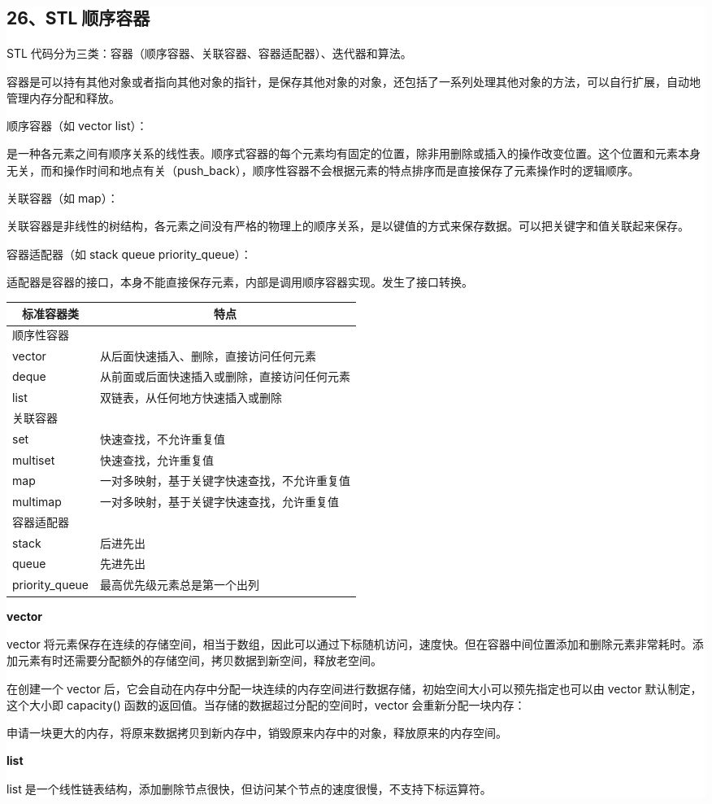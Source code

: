 ## 26、STL 顺序容器

STL 代码分为三类：容器（顺序容器、关联容器、容器适配器）、迭代器和算法。

容器是可以持有其他对象或者指向其他对象的指针，是保存其他对象的对象，还包括了一系列处理其他对象的方法，可以自行扩展，自动地管理内存分配和释放。

顺序容器（如 vector list）：

是一种各元素之间有顺序关系的线性表。顺序式容器的每个元素均有固定的位置，除非用删除或插入的操作改变位置。这个位置和元素本身无关，而和操作时间和地点有关（push_back），顺序性容器不会根据元素的特点排序而是直接保存了元素操作时的逻辑顺序。

关联容器（如 map）：

关联容器是非线性的树结构，各元素之间没有严格的物理上的顺序关系，是以键值的方式来保存数据。可以把关键字和值关联起来保存。

容器适配器（如 stack queue priority_queue）：

适配器是容器的接口，本身不能直接保存元素，内部是调用顺序容器实现。发生了接口转换。

| 标准容器类     | 特点                                         |
| -------------- | -------------------------------------------- |
| 顺序性容器     						                                              ||
| vector         | 从后面快速插入、删除，直接访问任何元素       |
| deque          | 从前面或后面快速插入或删除，直接访问任何元素 |
| list           | 双链表，从任何地方快速插入或删除             |
| 关联容器       							                                              ||
| set            | 快速查找，不允许重复值                       |
| multiset       | 快速查找，允许重复值                         |
| map            | 一对多映射，基于关键字快速查找，不允许重复值 |
| multimap       | 一对多映射，基于关键字快速查找，允许重复值   |
| 容器适配器      												||
| stack          | 后进先出                                     |
| queue          | 先进先出                                     |
| priority_queue | 最高优先级元素总是第一个出列                 |

**vector**

vector 将元素保存在连续的存储空间，相当于数组，因此可以通过下标随机访问，速度快。但在容器中间位置添加和删除元素非常耗时。添加元素有时还需要分配额外的存储空间，拷贝数据到新空间，释放老空间。

在创建一个 vector 后，它会自动在内存中分配一块连续的内存空间进行数据存储，初始空间大小可以预先指定也可以由 vector 默认制定，这个大小即 capacity() 函数的返回值。当存储的数据超过分配的空间时，vector 会重新分配一块内存：

申请一块更大的内存，将原来数据拷贝到新内存中，销毁原来内存中的对象，释放原来的内存空间。

**list**

list 是一个线性链表结构，添加删除节点很快，但访问某个节点的速度很慢，不支持下标运算符。
